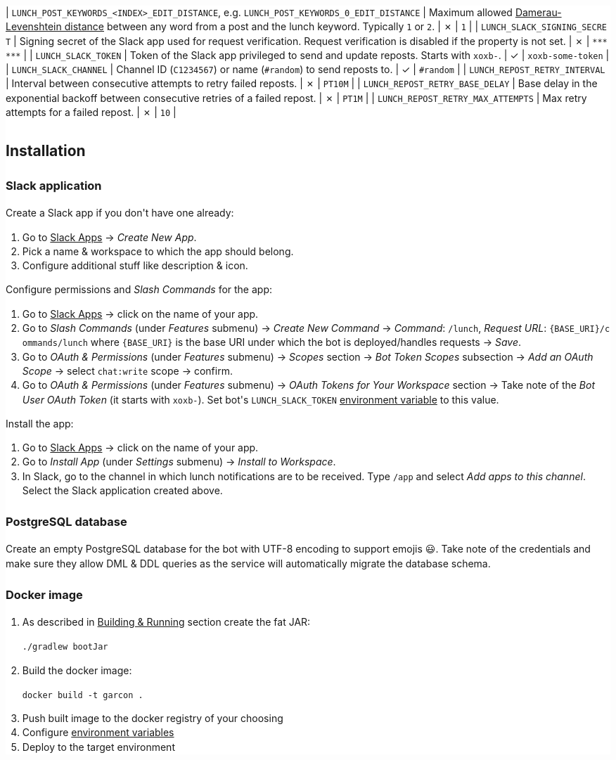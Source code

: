 | `LUNCH_POST_KEYWORDS_<INDEX>_EDIT_DISTANCE`, e.g. `LUNCH_POST_KEYWORDS_0_EDIT_DISTANCE` | Maximum allowed [Damerau-Levenshtein distance](https://en.wikipedia.org/wiki/Damerau%E2%80%93Levenshtein_distance) between any word from a post and the lunch keyword. Typically `1` or `2`. |    ✗     | `1`                                                                            |
| `LUNCH_SLACK_SIGNING_SECRET`                                                            | Signing secret of the Slack app used for request verification. Request verification is disabled if the property is not set.                                                                  |    ✗     | `******`                                                                       |
| `LUNCH_SLACK_TOKEN`                                                                     | Token of the Slack app privileged to send and update reposts. Starts with `xoxb-`.                                                                                                           |    ✓     | `xoxb-some-token`                                                              |
| `LUNCH_SLACK_CHANNEL`                                                                   | Channel ID (`C1234567`) or name (`#random`) to send reposts to.                                                                                                                              |    ✓     | `#random`                                                                      |
| `LUNCH_REPOST_RETRY_INTERVAL`                                                           | Interval between consecutive attempts to retry failed reposts.                                                                                                                               |    ✗     | `PT10M`                                                                        |
| `LUNCH_REPOST_RETRY_BASE_DELAY`                                                         | Base delay in the exponential backoff between consecutive retries of a failed repost.                                                                                                        |    ✗     | `PT1M`                                                                         |
| `LUNCH_REPOST_RETRY_MAX_ATTEMPTS`                                                       | Max retry attempts for a failed repost.                                                                                                                                                      |    ✗     | `10`                                                                           |

## Installation

### Slack application

Create a Slack app if you don't have one already:

1. Go to [Slack Apps](https://api.slack.com/apps) → _Create New App_.
2. Pick a name & workspace to which the app should belong.
3. Configure additional stuff like description & icon.

Configure permissions and _Slash Commands_ for the app:

1. Go to [Slack Apps](https://api.slack.com/apps) → click on the name of your app.
2. Go to _Slash Commands_ (under _Features_ submenu) → _Create New Command_ → _Command_: `/lunch`, _Request URL_: `{BASE_URI}/commands/lunch` where `{BASE_URI}` is the base URI under which the bot is deployed/handles requests → _Save_.
3. Go to _OAuth & Permissions_ (under _Features_ submenu) → _Scopes_ section → _Bot Token Scopes_ subsection → _Add an OAuth Scope_ → select `chat:write` scope → confirm.
4. Go to _OAuth & Permissions_ (under _Features_ submenu) → _OAuth Tokens for Your Workspace_ section → Take note of the _Bot User OAuth Token_ (it starts with `xoxb-`). Set bot's `LUNCH_SLACK_TOKEN` [environment variable](#environment-variables) to this value.

Install the app:

1. Go to [Slack Apps](https://api.slack.com/apps) → click on the name of your app.
2. Go to _Install App_ (under _Settings_ submenu) → _Install to Workspace_.
3. In Slack, go to the channel in which lunch notifications are to be received. Type `/app` and select _Add apps to this channel_. Select the Slack application created above.

### PostgreSQL database

Create an empty PostgreSQL database for the bot with UTF-8 encoding to support emojis 😃. Take note of the credentials and make sure they allow DML & DDL queries as the service will automatically migrate the database schema.

### Docker image

1. As described in [Building & Running](#building) section create the fat JAR:
   ```
   ./gradlew bootJar
   ```
2. Build the docker image:
   ```
   docker build -t garcon .
   ```
3. Push built image to the docker registry of your choosing
4. Configure [environment variables](#environment-variables)
5. Deploy to the target environment
